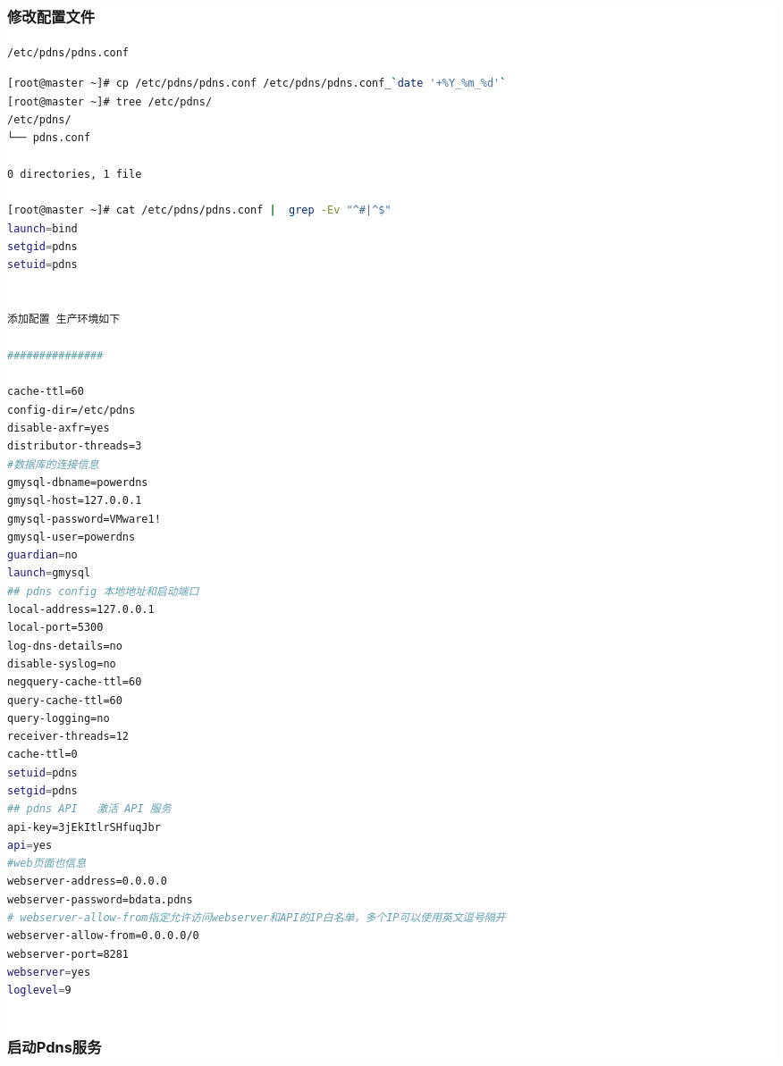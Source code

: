 ### 修改配置文件
`/etc/pdns/pdns.conf `

```bash
[root@master ~]# cp /etc/pdns/pdns.conf /etc/pdns/pdns.conf_`date '+%Y_%m_%d'`
[root@master ~]# tree /etc/pdns/
/etc/pdns/
└── pdns.conf

0 directories, 1 file

[root@master ~]# cat /etc/pdns/pdns.conf |  grep -Ev "^#|^$"
launch=bind
setgid=pdns
setuid=pdns


添加配置 生产环境如下

###############

cache-ttl=60
config-dir=/etc/pdns
disable-axfr=yes
distributor-threads=3
#数据库的连接信息
gmysql-dbname=powerdns
gmysql-host=127.0.0.1
gmysql-password=VMware1!
gmysql-user=powerdns
guardian=no
launch=gmysql
## pdns config 本地地址和启动端口
local-address=127.0.0.1
local-port=5300
log-dns-details=no
disable-syslog=no
negquery-cache-ttl=60
query-cache-ttl=60
query-logging=no
receiver-threads=12
cache-ttl=0
setuid=pdns
setgid=pdns
## pdns API   激活 API 服务
api-key=3jEkItlrSHfuqJbr
api=yes
#web页面也信息
webserver-address=0.0.0.0
webserver-password=bdata.pdns
# webserver-allow-from指定允许访问webserver和API的IP白名单，多个IP可以使用英文逗号隔开
webserver-allow-from=0.0.0.0/0
webserver-port=8281
webserver=yes
loglevel=9



```
### 启动Pdns服务
